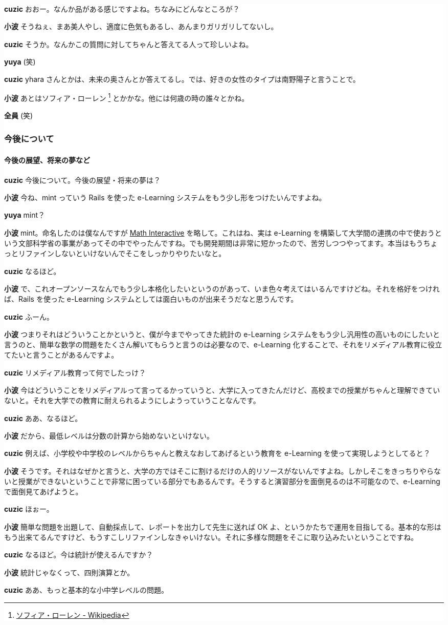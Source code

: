 __cuzic__ おおー。なんか品がある感じですよね。ちなみにどんなところが？

__小波__ そうねぇ、まあ美人やし、適度に色気もあるし、あんまりガリガリしてないし。

__cuzic__ そうか。なんかこの質問に対してちゃんと答えてる人って珍しいよね。

__yuya__ (笑)

__cuzic__ yhara さんとかは、未来の奥さんとか答えてるし。では、好きの女性のタイプは南野陽子と言うことで。

__小波__ あとはソフィア・ローレン [^15] とかかな。他には何歳の時の誰々とかね。

__全員__ (笑)

### 今後について

#### 今後の展望、将来の夢など

__cuzic__ 今後について。今後の展望・将来の夢は？

__小波__ 今ね、mint っていう Rails を使った e-Learning システムをもう少し形をつけたいんですよね。

__yuya__ mint？

__小波__ mint。命名したのは僕なんですが [Math Interactive](http://sourceforge.jp/projects/mint/) を略して。これはね、実は e-Learning を構築して大学間の連携の中で使おうという文部科学省の事業があってその中でやったんですね。でも開発期間は非常に短かったので、苦労しつつやってます。本当はもうちょっとリファインしないといけないんでそこをしっかりやりたいなと。

__cuzic__ なるほど。

__小波__ で、これオープンソースなんでもう少し本格化したいというのがあって、いま色々考えてはいるんですけどね。それを格好をつければ、Rails を使った e-Learning システムとしては面白いものが出来そうだなと思うんです。

__cuzic__ ふーん。

__小波__ つまりそれはどういうことかというと、僕が今までやってきた統計の e-Learning システムをもう少し汎用性の高いものにしたいと言うのと、簡単な数学の問題をたくさん解いてもらうと言うのは必要なので、e-Learning 化することで、それをリメディアル教育に役立てたいと言うことがあるんですよ。

__cuzic__ リメディアル教育って何でしたっけ？

__小波__ 今はどういうことをリメディアルって言ってるかっていうと、大学に入ってきたんだけど、高校までの授業がちゃんと理解できていないと。それを大学での教育に耐えられるようにしようっていうことなんです。

__cuzic__ ああ、なるほど。

__小波__ だから、最低レベルは分数の計算から始めないといけない。

__cuzic__ 例えば、小学校や中学校のレベルからちゃんと教えなおしてあげるという教育を e-Learning を使って実現しようとしてると？

__小波__ そうです。それはなぜかと言うと、大学の方ではそこに割けるだけの人的リソースがないんですよね。しかしそこをきっちりやらないと授業ができないということで非常に困っている部分でもあるんです。そうすると演習部分を面倒見るのは不可能なので、e-Learning で面倒見てあげようと。

__cuzic__ ほぉー。

__小波__ 簡単な問題を出題して、自動採点して、レポートを出力して先生に送れば OK よ、というかたちで運用を目指してる。基本的な形はもう出来てるんですけど、もうすこしリファインしなきゃいけない。それに多様な問題をそこに取り込みたいということですね。

__cuzic__ なるほど。今は統計が使えるんですか？

__小波__ 統計じゃなくって、四則演算とか。

__cuzic__ ああ、もっと基本的な小中学レベルの問題。


[^1]: 「たかはる」町と読む。52 年ぶりに噴火した新燃岳の東側に位置する。
[^2]: ミミズが土を肥沃させることを実証した論文。40 年間の研究をまとめた物で、ダーウィンがなくなる半年前に発表された。
[^3]: ある既知の数値データを基にして、そのデータの範囲の外側で予想される数値を求めること。統計学などで使われる手法
[^4]: 高専ロボコン第 12 回大会の優勝校、宮城工業高等専門学校の監督。ロボット名は Quarter。
[^5]: 東北大学 大学院工学研究科の教授。主に音声認識の研究をされている。テキストブラウザ w3m の作者。http://homepage2.nifty.com/aito/
[^6]: http://ja.wikipedia.org/wiki/%E8%B5%A4%E9%BB%92%E6%9C%A8
[^7]: 「設定より規約」。Ruby on Rails の基本理念の 1 つ。略して CoC と表記される。
[^8]: 米国ザイログ社によって製造された 8ビット・マイクロプロセッサー。
[^9]: 5 インチの片面単密度 (1S) の場合、約 80 KB。
[^10]: 片面倍密度 (1D) 160KB、両面倍密度 (2D) 320KB、両面倍密度倍トラック (2DD) 640KB、両面高密度 (2HD) 1.2MB と増えていく。
[^11]: ある簡単なルールに基づき、生命の誕生、進化、淘汰をシミュレーションするゲーム。イギリスの数学者、ジョン コンウェイが考案した。
[^12]: 現代数学社から発行されていた月刊誌。現在は廃刊。「理系への数学」が後継雑誌として発行されている。
[^13]: [パブロ・カザルス - Wikipedia](http://ja.wikipedia.org/wiki/%E3%83%91%E3%83%96%E3%83%AD%E3%83%BB%E3%82%AB%E3%82%B6%E3%83%AB%E3%82%B9)
[^14]: [ヨーヨー・マ - Wikipedia](http://ja.wikipedia.org/wiki/%E3%83%A8%E3%83%BC%E3%83%A8%E3%83%BC%E3%83%BB%E3%83%9E)
[^15]: [ソフィア・ローレン - Wikipedia](http://ja.wikipedia.org/wiki/%E3%82%BD%E3%83%95%E3%82%A3%E3%82%A2%E3%83%BB%E3%83%AD%E3%83%BC%E3%83%AC%E3%83%B3)